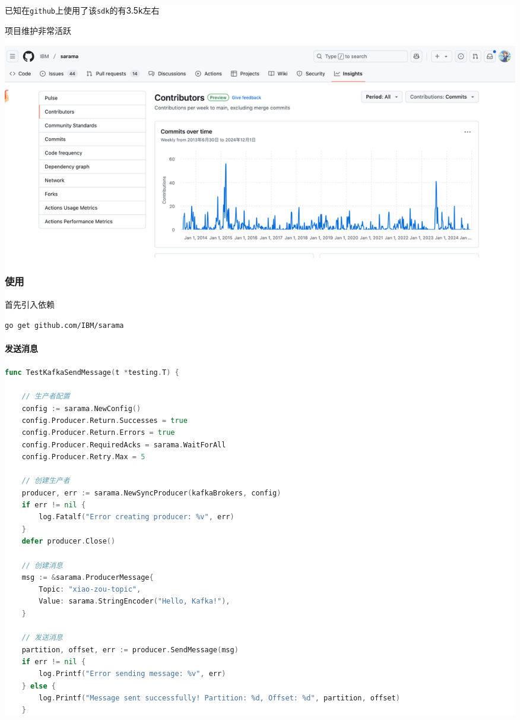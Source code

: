 
已知在`github`上使用了该`sdk`的有3.5k左右

项目维护非常活跃

![ibm-sarama-contributors.png](../images/ibm-sarama-contributors.png)



### 使用

首先引入依赖
```bash
go get github.com/IBM/sarama
```

#### 发送消息

```go
func TestKafkaSendMessage(t *testing.T) {

	// 生产者配置
	config := sarama.NewConfig()
	config.Producer.Return.Successes = true
	config.Producer.Return.Errors = true
	config.Producer.RequiredAcks = sarama.WaitForAll
	config.Producer.Retry.Max = 5

	// 创建生产者
	producer, err := sarama.NewSyncProducer(kafkaBrokers, config)
	if err != nil {
		log.Fatalf("Error creating producer: %v", err)
	}
	defer producer.Close()

	// 创建消息
	msg := &sarama.ProducerMessage{
		Topic: "xiao-zou-topic",
		Value: sarama.StringEncoder("Hello, Kafka!"),
	}

	// 发送消息
	partition, offset, err := producer.SendMessage(msg)
	if err != nil {
		log.Printf("Error sending message: %v", err)
	} else {
		log.Printf("Message sent successfully! Partition: %d, Offset: %d", partition, offset)
	}

```